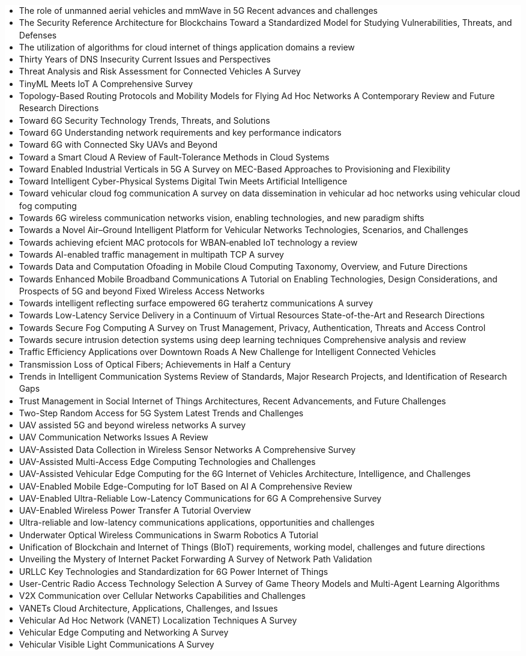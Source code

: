 * The role of unmanned aerial vehicles and mmWave in 5G Recent advances and challenges
* The Security Reference Architecture for Blockchains Toward a Standardized Model for Studying Vulnerabilities, Threats, and Defenses
* The utilization of algorithms for cloud internet of things application domains a review
* Thirty Years of DNS Insecurity Current Issues and Perspectives
* Threat Analysis and Risk Assessment for Connected Vehicles A Survey
* TinyML Meets IoT A Comprehensive Survey
* Topology-Based Routing Protocols and Mobility Models for Flying Ad Hoc Networks A Contemporary Review and Future Research Directions
* Toward 6G Security Technology Trends, Threats, and Solutions
* Toward 6G Understanding network requirements and key performance indicators
* Toward 6G with Connected Sky UAVs and Beyond
* Toward a Smart Cloud A Review of Fault-Tolerance Methods in Cloud Systems
* Toward Enabled Industrial Verticals in 5G A Survey on MEC-Based Approaches to Provisioning and Flexibility
* Toward Intelligent Cyber-Physical Systems Digital Twin Meets Artificial Intelligence
* Toward vehicular cloud fog communication A survey on data dissemination in vehicular ad hoc networks using vehicular cloud fog computing
* Towards 6G wireless communication networks vision, enabling technologies, and new paradigm shifts
* Towards a Novel Air–Ground Intelligent Platform for Vehicular Networks Technologies, Scenarios, and Challenges
* Towards achieving efcient MAC protocols for WBAN‑enabled IoT technology a review
* Towards AI-enabled traffic management in multipath TCP A survey
* Towards Data and Computation Ofoading in Mobile Cloud Computing Taxonomy, Overview, and Future Directions
* Towards Enhanced Mobile Broadband Communications A Tutorial on Enabling Technologies, Design Considerations, and Prospects of 5G and beyond Fixed Wireless Access Networks
* Towards intelligent reflecting surface empowered 6G terahertz communications A survey
* Towards Low-Latency Service Delivery in a Continuum of Virtual Resources State-of-the-Art and Research Directions
* Towards Secure Fog Computing A Survey on Trust Management, Privacy, Authentication, Threats and Access Control
* Towards secure intrusion detection systems using deep learning techniques Comprehensive analysis and review
* Traffic Efficiency Applications over Downtown Roads A New Challenge for Intelligent Connected Vehicles
* Transmission Loss of Optical Fibers; Achievements in Half a Century
* Trends in Intelligent Communication Systems Review of Standards, Major Research Projects, and Identification of Research Gaps
* Trust Management in Social Internet of Things Architectures, Recent Advancements, and Future Challenges
* Two-Step Random Access for 5G System Latest Trends and Challenges
* UAV assisted 5G and beyond wireless networks A survey
* UAV Communication Networks Issues A Review
* UAV-Assisted Data Collection in Wireless Sensor Networks A Comprehensive Survey
* UAV-Assisted Multi-Access Edge Computing Technologies and Challenges
* UAV-Assisted Vehicular Edge Computing for the 6G Internet of Vehicles Architecture, Intelligence, and Challenges
* UAV-Enabled Mobile Edge-Computing for IoT Based on AI A Comprehensive Review
* UAV-Enabled Ultra-Reliable Low-Latency Communications for 6G A Comprehensive Survey
* UAV-Enabled Wireless Power Transfer A Tutorial Overview
* Ultra-reliable and low-latency communications applications, opportunities and challenges
* Underwater Optical Wireless Communications in Swarm Robotics A Tutorial
* Unification of Blockchain and Internet of Things (BIoT) requirements, working model, challenges and future directions
* Unveiling the Mystery of Internet Packet Forwarding A Survey of Network Path Validation
* URLLC Key Technologies and Standardization for 6G Power Internet of Things
* User-Centric Radio Access Technology Selection A Survey of Game Theory Models and Multi-Agent Learning Algorithms
* V2X Communication over Cellular Networks Capabilities and Challenges
* VANETs Cloud Architecture, Applications, Challenges, and Issues
* Vehicular Ad Hoc Network (VANET) Localization Techniques A Survey
* Vehicular Edge Computing and Networking A Survey
* Vehicular Visible Light Communications A Survey